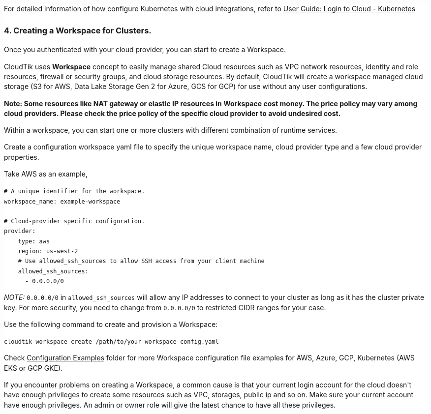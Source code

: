 For detailed information of how configure Kubernetes with cloud integrations,
refer to [User Guide: Login to Cloud - Kubernetes](../UserGuide/login-to-cloud.md#kubernetes)

### 4. Creating a Workspace for Clusters.
Once you authenticated with your cloud provider, you can start to create a Workspace.

CloudTik uses **Workspace** concept to easily manage shared Cloud resources such as VPC network resources,
identity and role resources, firewall or security groups, and cloud storage resources.
By default, CloudTik will create a workspace managed cloud storage
(S3 for AWS, Data Lake Storage Gen 2 for Azure, GCS for GCP) for use without any user configurations.

**Note: Some resources like NAT gateway or elastic IP resources in Workspace cost money.
The price policy may vary among cloud providers.
Please check the price policy of the specific cloud provider to avoid undesired cost.**

Within a workspace, you can start one or more clusters with different combination of runtime services.

Create a configuration workspace yaml file to specify the unique workspace name, cloud provider type and a few cloud 
provider properties. 

Take AWS as an example,

```
# A unique identifier for the workspace.
workspace_name: example-workspace

# Cloud-provider specific configuration.
provider:
    type: aws
    region: us-west-2
    # Use allowed_ssh_sources to allow SSH access from your client machine
    allowed_ssh_sources:
      - 0.0.0.0/0
```
*NOTE:* `0.0.0.0/0` in `allowed_ssh_sources` will allow any IP addresses to connect to your cluster as long as it has the cluster private key.
For more security, you need to change from `0.0.0.0/0` to restricted CIDR ranges for your case.

Use the following command to create and provision a Workspace:

```
cloudtik workspace create /path/to/your-workspace-config.yaml
```

Check [Configuration Examples](https://github.com/cloudtik/cloudtik/tree/main/examples/cluster) folder for more Workspace configuration file examples
for AWS, Azure, GCP, Kubernetes (AWS EKS or GCP GKE).

If you encounter problems on creating a Workspace, a common cause is that your current login account
for the cloud doesn't have enough privileges to create some resources such as VPC, storages, public ip and so on.
Make sure your current account have enough privileges. An admin or owner role will give the latest chance to have
all these privileges.
